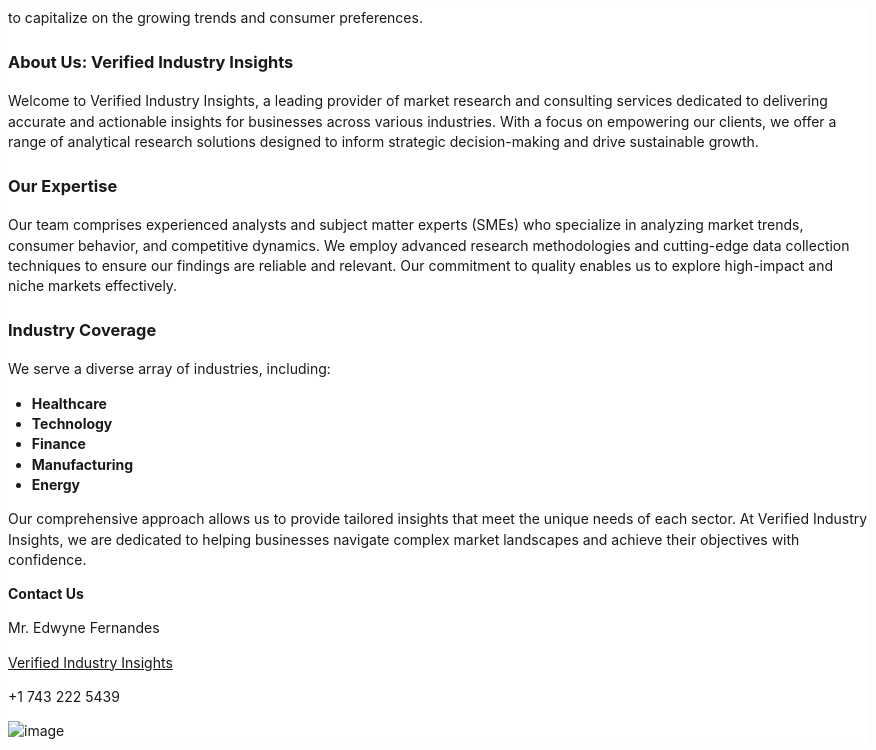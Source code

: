 to capitalize on the growing trends and consumer preferences.</p><h3>About Us: Verified Industry Insights</h3><p>Welcome to Verified Industry Insights, a leading provider of market research and consulting services dedicated to delivering accurate and actionable insights for businesses across various industries. With a focus on empowering our clients, we offer a range of analytical research solutions designed to inform strategic decision-making and drive sustainable growth.</p><h3>Our Expertise</h3><p>Our team comprises experienced analysts and subject matter experts (SMEs) who specialize in analyzing market trends, consumer behavior, and competitive dynamics. We employ advanced research methodologies and cutting-edge data collection techniques to ensure our findings are reliable and relevant. Our commitment to quality enables us to explore high-impact and niche markets effectively.</p><h3>Industry Coverage</h3><p>We serve a diverse array of industries, including:</p><ul><li><strong>Healthcare</strong></li><li><strong>Technology</strong></li><li><strong>Finance</strong></li><li><strong>Manufacturing</strong></li><li><strong>Energy</strong></li></ul><p>Our comprehensive approach allows us to provide tailored insights that meet the unique needs of each sector. At Verified Industry Insights, we are dedicated to helping businesses navigate complex market landscapes and achieve their objectives with confidence.</p><p><strong>Contact Us</strong></p><p>Mr. Edwyne Fernandes</p><p><a href="https://www.verifiedindustryinsights.com/">Verified Industry Insights</a></p><p>+1 743 222 5439</p>
![image](https://github.com/user-attachments/assets/d1991ada-feba-498d-a57e-9b2965ed3feb)
